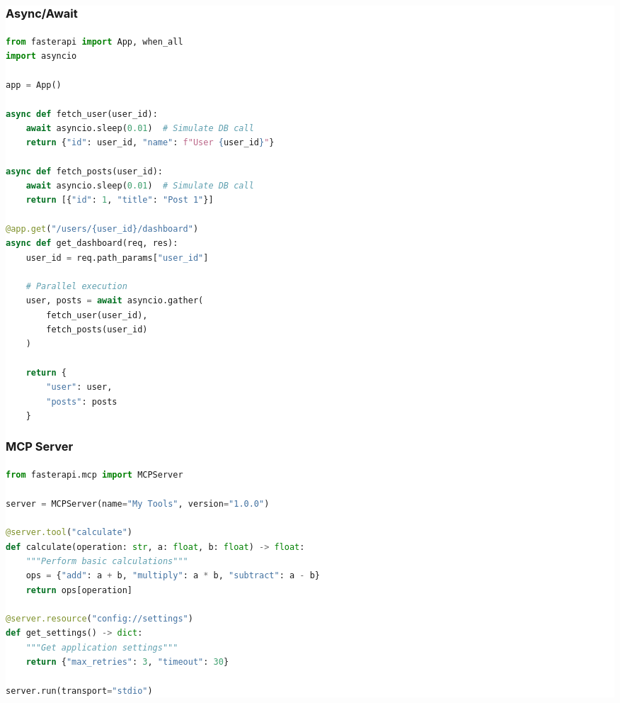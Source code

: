 ### Async/Await

```python
from fasterapi import App, when_all
import asyncio

app = App()

async def fetch_user(user_id):
    await asyncio.sleep(0.01)  # Simulate DB call
    return {"id": user_id, "name": f"User {user_id}"}

async def fetch_posts(user_id):
    await asyncio.sleep(0.01)  # Simulate DB call
    return [{"id": 1, "title": "Post 1"}]

@app.get("/users/{user_id}/dashboard")
async def get_dashboard(req, res):
    user_id = req.path_params["user_id"]
    
    # Parallel execution
    user, posts = await asyncio.gather(
        fetch_user(user_id),
        fetch_posts(user_id)
    )
    
    return {
        "user": user,
        "posts": posts
    }
```

### MCP Server

```python
from fasterapi.mcp import MCPServer

server = MCPServer(name="My Tools", version="1.0.0")

@server.tool("calculate")
def calculate(operation: str, a: float, b: float) -> float:
    """Perform basic calculations"""
    ops = {"add": a + b, "multiply": a * b, "subtract": a - b}
    return ops[operation]

@server.resource("config://settings")
def get_settings() -> dict:
    """Get application settings"""
    return {"max_retries": 3, "timeout": 30}

server.run(transport="stdio")
```
